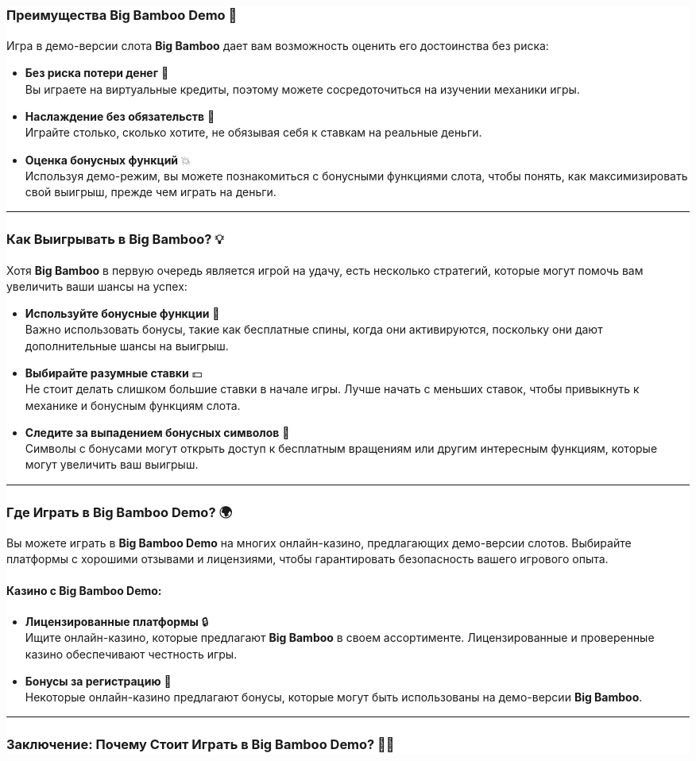 ### Преимущества **Big Bamboo Demo** 🌱

Игра в демо-версии слота **Big Bamboo** дает вам возможность оценить его достоинства без риска:

- **Без риска потери денег** 💸  
  Вы играете на виртуальные кредиты, поэтому можете сосредоточиться на изучении механики игры.

- **Наслаждение без обязательств** 🎉  
  Играйте столько, сколько хотите, не обязывая себя к ставкам на реальные деньги.

- **Оценка бонусных функций** 💥  
  Используя демо-режим, вы можете познакомиться с бонусными функциями слота, чтобы понять, как максимизировать свой выигрыш, прежде чем играть на деньги.

---

### Как Выигрывать в **Big Bamboo**? 💡

Хотя **Big Bamboo** в первую очередь является игрой на удачу, есть несколько стратегий, которые могут помочь вам увеличить ваши шансы на успех:

- **Используйте бонусные функции** 🎁  
  Важно использовать бонусы, такие как бесплатные спины, когда они активируются, поскольку они дают дополнительные шансы на выигрыш.

- **Выбирайте разумные ставки** 💵  
  Не стоит делать слишком большие ставки в начале игры. Лучше начать с меньших ставок, чтобы привыкнуть к механике и бонусным функциям слота.

- **Следите за выпадением бонусных символов** 🐼  
  Символы с бонусами могут открыть доступ к бесплатным вращениям или другим интересным функциям, которые могут увеличить ваш выигрыш.

---

### Где Играть в **Big Bamboo Demo**? 🌍

Вы можете играть в **Big Bamboo Demo** на многих онлайн-казино, предлагающих демо-версии слотов. Выбирайте платформы с хорошими отзывами и лицензиями, чтобы гарантировать безопасность вашего игрового опыта.

#### Казино с **Big Bamboo Demo**:

- **Лицензированные платформы** 🔒  
  Ищите онлайн-казино, которые предлагают **Big Bamboo** в своем ассортименте. Лицензированные и проверенные казино обеспечивают честность игры.

- **Бонусы за регистрацию** 🎁  
  Некоторые онлайн-казино предлагают бонусы, которые могут быть использованы на демо-версии **Big Bamboo**.

---

### Заключение: Почему Стоит Играть в **Big Bamboo Demo**? 🌿🎰
